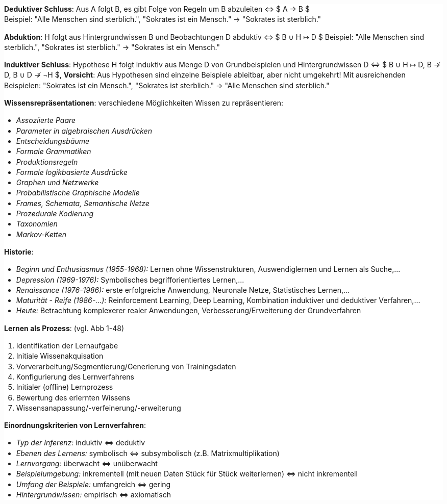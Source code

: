 **Deduktiver Schluss**: Aus A folgt B, es gibt Folge von Regeln um B abzuleiten ⇔  $ A → B $   
Beispiel: "Alle Menschen sind sterblich.", "Sokrates ist ein Mensch." → "Sokrates ist sterblich."

**Abduktion**: H folgt aus Hintergrundwissen B und Beobachtungen D abduktiv ⇔ $ B ∪ H ↦ D $
Beispiel: "Alle Menschen sind sterblich.", "Sokrates ist sterblich." → "Sokrates ist ein Mensch."

**Induktiver Schluss**: Hypothese H folgt induktiv aus Menge D von Grundbeispielen und Hintergrundwissen D ⇔
$ B ∪ H ↦ D, B ↛ D,  B ∪ D ↛ ¬H $, **Vorsicht**: Aus Hypothesen sind einzelne Beispiele ableitbar, aber nicht umgekehrt!
Mit ausreichenden Beispielen: "Sokrates ist ein Mensch.", "Sokrates ist sterblich." → "Alle Menschen sind sterblich."

**Wissensrepräsentationen**: verschiedene Möglichkeiten Wissen zu repräsentieren:
- *Assoziierte Paare*
- *Parameter in algebraischen Ausdrücken*
- *Entscheidungsbäume*
- *Formale Grammatiken*
- *Produktionsregeln*
- *Formale logikbasierte Ausdrücke*
- *Graphen und Netzwerke*
- *Probabilistische Graphische Modelle*
- *Frames, Schemata, Semantische Netze*
- *Prozedurale Kodierung*
- *Taxonomien*
- *Markov-Ketten*

**Historie**:
- *Beginn und Enthusiasmus (1955-1968):* Lernen ohne Wissenstrukturen, Auswendiglernen und Lernen als Suche,...
- *Depression (1969-1976):* Symbolisches begrifforientiertes Lernen,...
- *Renaissance (1976-1986):* erste erfolgreiche Anwendung, Neuronale Netze, Statistisches Lernen,...
- *Maturität - Reife (1986-...):* Reinforcement Learning, Deep Learning, Kombination induktiver und deduktiver Verfahren,...
- *Heute:* Betrachtung komplexerer realer Anwendungen, Verbesserung/Erweiterung der Grundverfahren

**Lernen als Prozess**: (vgl. Abb 1-48)
1. Identifikation der Lernaufgabe
2. Initiale Wissenakquisation
3. Vorverarbeitung/Segmentierung/Generierung von Trainingsdaten
4. Konfigurierung des Lernverfahrens
5. Initialer (offline) Lernprozess
6. Bewertung des erlernten Wissens
7. Wissensanapassung/-verfeinerung/-erweiterung

**Einordnungskriterien von Lernverfahren**:
- *Typ der Inferenz:* induktiv ⇔ deduktiv
- *Ebenen des Lernens:* symbolisch ⇔ subsymbolisch (z.B. Matrixmultiplikation)
- *Lernvorgang:* überwacht ⇔ unüberwacht
- *Beispielumgebung:* inkrementell (mit neuen Daten Stück für Stück weiterlernen) ⇔ nicht inkrementell
- *Umfang der Beispiele:* umfangreich ⇔ gering
- *Hintergrundwissen:* empirisch ⇔ axiomatisch
